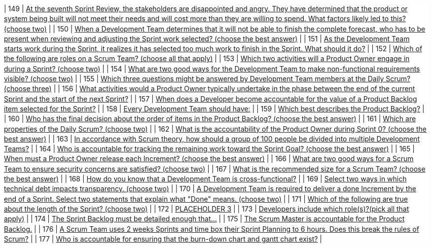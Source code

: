 | 149 | [At the seventh Sprint Review, the stakeholders are disappointed and angry. They have determined that the product or system being built will not meet their needs and will cost more than they are willing to spend. What factors likely led to this? (choose two)](#at-the-seventh-sprint-review-the-stakeholders-are-disappointed-and-angry-they-have-determined-that-the-product-or-system-being-built-will-not-meet-their-needs-and-will-cost-more-than-they-are-willing-to-spend-what-factors-likely-led-to-this-choose-two) |
| 150 | [When a Development Team determines that it will not be able to finish the complete forecast, who has to be present when reviewing and adjusting the Sprint work selected? (choose the best answer)](#when-a-development-team-determines-that-it-will-not-be-able-to-finish-the-complete-forecast-who-has-to-be-present-when-reviewing-and-adjusting-the-sprint-work-selected-choose-the-best-answer)   |
| 151 | [As the Development Team starts work during the Sprint, it realizes it has selected too much work to finish in the Sprint. What should it do?](#as-the-development-team-starts-work-during-the-sprint-it-realizes-it-has-selected-too-much-work-to-finish-in-the-sprint-what-should-it-do)   |
| 152 | [Which of the following are roles on a Scrum Team? (choose all that apply)](#which-of-the-following-are-roles-on-a-scrum-team-choose-all-that-apply)   |
| 153 | [Which two activities will a Product Owner engage in during a Sprint? (choose two)](#which-two-activities-will-a-product-owner-engage-in-during-a-sprint-choose-two)   |
| 154 | [What are two good ways for the Development Team to make non-functional requirements visible? (choose two)](#what-are-two-good-ways-for-the-development-team-to-make-non-functional-requirements-visible-choose-two)   |
| 155 | [Which three questions might be answered by Development Team members at the Daily Scrum? (choose three)](#which-three-questions-might-be-answered-by-development-team-members-at-the-daily-scrum-choose-three)   |
| 156 | [What activities would a Product Owner typically undertake in the phase between the end of the current Sprint and the start of the next Sprint?](#what-activities-would-a-product-owner-typically-undertake-in-the-phase-between-the-end-of-the-current-sprint-and-the-start-of-the-next-sprint)   |
| 157 | [When does a Developer become accountable for the value of a Product Backlog item selected for the Sprint?](#when-does-a-developer-become-accountable-for-the-value-of-a-product-backlog-item-selected-for-the-sprint) |
| 158 | [Every Development Team should have:](#every-development-team-should-have)   |
| 159 | [Which best describes the Product Backlog?](#which-best-describes-the-product-backlog)   |
| 160 | [Who has the final decision about the order of items in the Product Backlog? (choose the best answer)](#who-has-the-final-decision-about-the-order-of-items-in-the-product-backlog-choose-the-best-answer)   |
| 161 | [Which are properties of the Daily Scrum? (choose two)](#which-are-properties-of-the-daily-scrum-choose-two)   |
| 162 | [What is the accountability of the Product Owner during Sprint 0? (choose the best answer)](#what-is-the-accountability-of-the-product-owner-during-sprint-0-choose-the-best-answer)   |
| 163 | [In accordance with Scrum theory, how should a group of 100 people be divided into multiple Development Teams?](#in-accordance-with-scrum-theory-how-should-a-group-of-100-people-be-divided-into-multiple-development-teams)   |
| 164 | [Who is accountable for tracking the remaining work toward the Sprint Goal? (choose the best answer)](#who-is-accountable-for-tracking-the-remaining-work-toward-the-sprint-goal-choose-the-best-answer)   |
| 165 | [When must a Product Owner release each Increment? (choose the best answer)](#when-must-a-product-owner-release-each-increment-choose-the-best-answer)   |
| 166 | [What are two good ways for a Scrum Team to ensure security concerns are satisfied? (choose two)](#what-are-two-good-ways-for-a-scrum-team-to-ensure-security-concerns-are-satisfied-choose-two)   |
| 167 | [What is the recommended size for a Scrum Team? (choose the best answer)](#what-is-the-recommended-size-for-a-scrum-team-choose-the-best-answer)   |
| 168 | [How do you know that a Development Team is cross-functional?](#how-do-you-know-that-a-development-team-is-cross-functional)   |
| 169 | [Select two ways in which technical debt impacts transparency. (choose two)](#select-two-ways-in-which-technical-debt-impacts-transparency-choose-two) |
| 170 | [A Development Team is required to deliver a done Increment by the end of a Sprint. Select two statements that explain what "Done" means. (choose two)](#a-development-team-is-required-to-deliver-a-done-increment-by-the-end-of-a-sprint-select-two-statements-that-explain-what-done-means-choose-two) |
| 171 | [Which of the following are true about the length of the Sprint? (choose two)](#which-of-the-following-are-true-about-the-length-of-the-sprint-choose-two) |
| 172 | [PLACEHOLDER 3](#placeholder-3) |
| 173 | [Developers include which role(s)?(pick all that apply)](#developers-include-which-roles) |
| 174 | [The Sprint Backlog must be detailed enough that...](#the-sprint-backlog-must-be-detailed-enough-that) |
| 175 | [The Scrum Master is accountable for the Product Backlog.](#the-scrum-master-is-accountable-for-the-product-backlog) |
| 176 | [A Scrum Team uses 2 weeks Sprints and time box their Sprint Planning to 6 hours. Does this break the rules of Scrum?](#a-scrum-team-uses-2-weeks-sprints-and-time-box-their-sprint-planning-to-6-hours-does-this-break-the-rules-of-scrum) |
| 177 | [Who is accountable for ensuring that the burn-down chart and gantt chart exist?](#who-is-accountable-for-ensuring-that-the-burn-down-chart-and-gantt-chart-exist) |